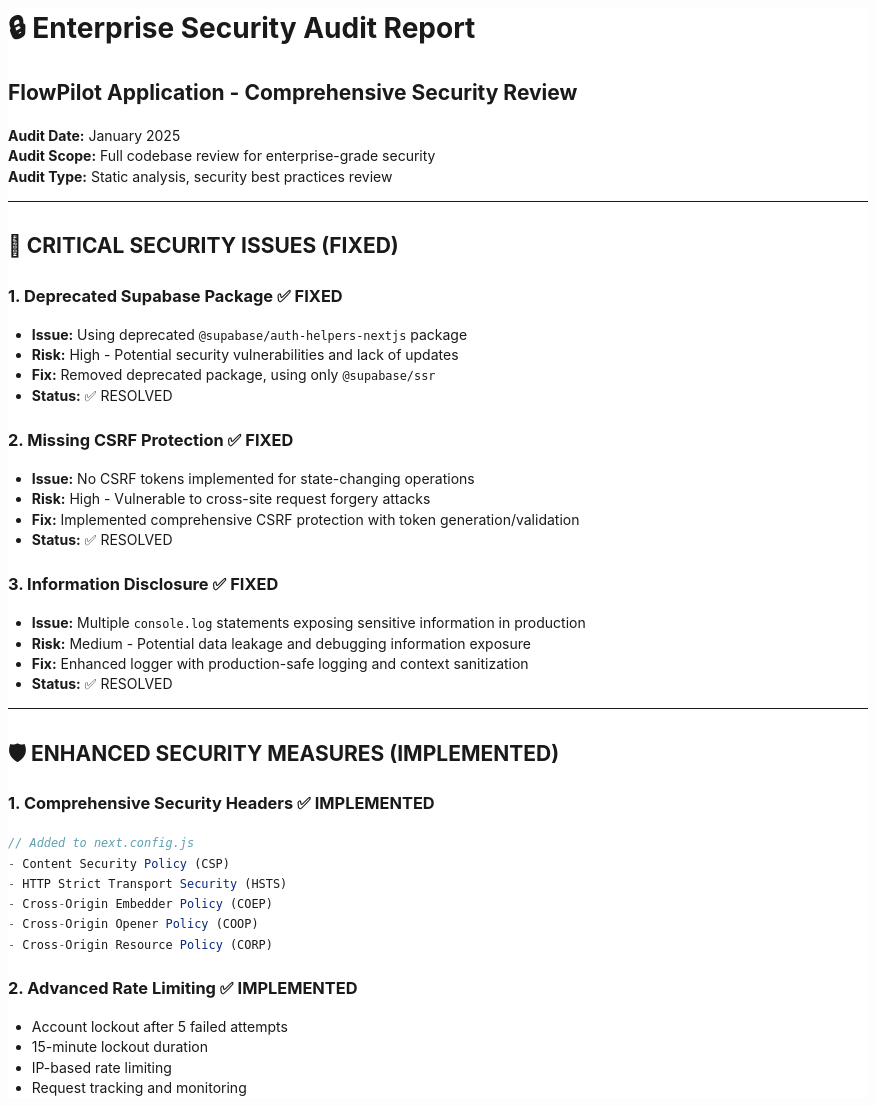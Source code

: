 # 🔒 Enterprise Security Audit Report
## FlowPilot Application - Comprehensive Security Review

**Audit Date:** January 2025  
**Audit Scope:** Full codebase review for enterprise-grade security  
**Audit Type:** Static analysis, security best practices review  

---

## 🚨 CRITICAL SECURITY ISSUES (FIXED)

### 1. **Deprecated Supabase Package** ✅ FIXED
- **Issue:** Using deprecated `@supabase/auth-helpers-nextjs` package
- **Risk:** High - Potential security vulnerabilities and lack of updates
- **Fix:** Removed deprecated package, using only `@supabase/ssr`
- **Status:** ✅ RESOLVED

### 2. **Missing CSRF Protection** ✅ FIXED
- **Issue:** No CSRF tokens implemented for state-changing operations
- **Risk:** High - Vulnerable to cross-site request forgery attacks
- **Fix:** Implemented comprehensive CSRF protection with token generation/validation
- **Status:** ✅ RESOLVED

### 3. **Information Disclosure** ✅ FIXED
- **Issue:** Multiple `console.log` statements exposing sensitive information in production
- **Risk:** Medium - Potential data leakage and debugging information exposure
- **Fix:** Enhanced logger with production-safe logging and context sanitization
- **Status:** ✅ RESOLVED

---

## 🛡️ ENHANCED SECURITY MEASURES (IMPLEMENTED)

### 1. **Comprehensive Security Headers** ✅ IMPLEMENTED
```javascript
// Added to next.config.js
- Content Security Policy (CSP)
- HTTP Strict Transport Security (HSTS)
- Cross-Origin Embedder Policy (COEP)
- Cross-Origin Opener Policy (COOP)
- Cross-Origin Resource Policy (CORP)
```

### 2. **Advanced Rate Limiting** ✅ IMPLEMENTED
- Account lockout after 5 failed attempts
- 15-minute lockout duration
- IP-based rate limiting
- Request tracking and monitoring
